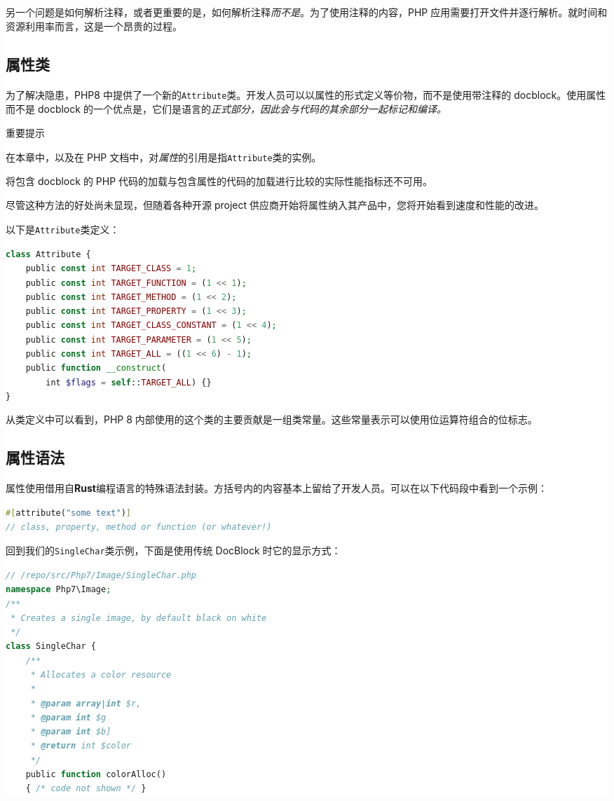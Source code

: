 另一个问题是如何解析注释，或者更重要的是，如何解析注释*而不是*。为了使用注释的内容，PHP 应用需要打开文件并逐行解析。就时间和资源利用率而言，这是一个昂贵的过程。

## 属性类

为了解决隐患，PHP8 中提供了一个新的`Attribute`类。开发人员可以以属性的形式定义等价物，而不是使用带注释的 docblock。使用属性而不是 docblock 的一个优点是，它们是语言的*正式部分，因此会与代码的其余部分一起标记和编译。*

重要提示

在本章中，以及在 PHP 文档中，对*属性*的引用是指`Attribute`类的实例。

将包含 docblock 的 PHP 代码的加载与包含属性的代码的加载进行比较的实际性能指标还不可用。

尽管这种方法的好处尚未显现，但随着各种开源 project 供应商开始将属性纳入其产品中，您将开始看到速度和性能的改进。

以下是`Attribute`类定义：

```php
class Attribute {
    public const int TARGET_CLASS = 1;
    public const int TARGET_FUNCTION = (1 << 1);
    public const int TARGET_METHOD = (1 << 2);
    public const int TARGET_PROPERTY = (1 << 3);
    public const int TARGET_CLASS_CONSTANT = (1 << 4);
    public const int TARGET_PARAMETER = (1 << 5);
    public const int TARGET_ALL = ((1 << 6) - 1);
    public function __construct(
        int $flags = self::TARGET_ALL) {}
}
```

从类定义中可以看到，PHP 8 内部使用的这个类的主要贡献是一组类常量。这些常量表示可以使用位运算符组合的位标志。

## 属性语法

属性使用借用自**Rust**编程语言的特殊语法封装。方括号内的内容基本上留给了开发人员。可以在以下代码段中看到一个示例：

```php
#[attribute("some text")] 
// class, property, method or function (or whatever!)
```

回到我们的`SingleChar`类示例，下面是使用传统 DocBlock 时它的显示方式：

```php
// /repo/src/Php7/Image/SingleChar.php
namespace Php7\Image;
/**
 * Creates a single image, by default black on white
 */
class SingleChar {
    /**
     * Allocates a color resource
     *
     * @param array|int $r,
     * @param int $g
     * @param int $b]
     * @return int $color
     */
    public function colorAlloc() 
    { /* code not shown */ } 
```

